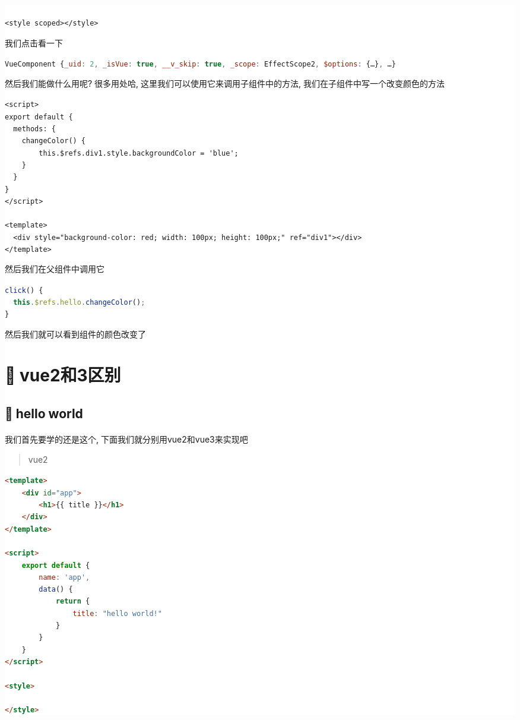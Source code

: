 ```vue

<style scoped></style>
```

我们点击看一下

```js
VueComponent {_uid: 2, _isVue: true, __v_skip: true, _scope: EffectScope2, $options: {…}, …}
```

然后我们能做什么用呢? 很多用处哈, 这里我们可以使用它来调用子组件中的方法, 我们在子组件中写一个改变颜色的方法

```vue
<script>
export default {
  methods: {
    changeColor() {
        this.$refs.div1.style.backgroundColor = 'blue';
    }
  }
}
</script>

<template>
  <div style="background-color: red; width: 100px; height: 100px;" ref="div1"></div>
</template>
```

然后我们在父组件中调用它

```js
click() {
  this.$refs.hello.changeColor();
}
```

然后我们就可以看到组件的颜色改变了

# 🍎 vue2和3区别

## 🌲 hello world

我们首先要学的还是这个, 下面我们就分别用vue2和vue3来实现吧

> vue2

```html
<template>
	<div id="app">
		<h1>{{ title }}</h1>
	</div>
</template>

<script>
	export default {
		name: 'app',
		data() {
			return {
				title: "hello world!"
			}
		}
	}
</script>

<style>

</style>
```